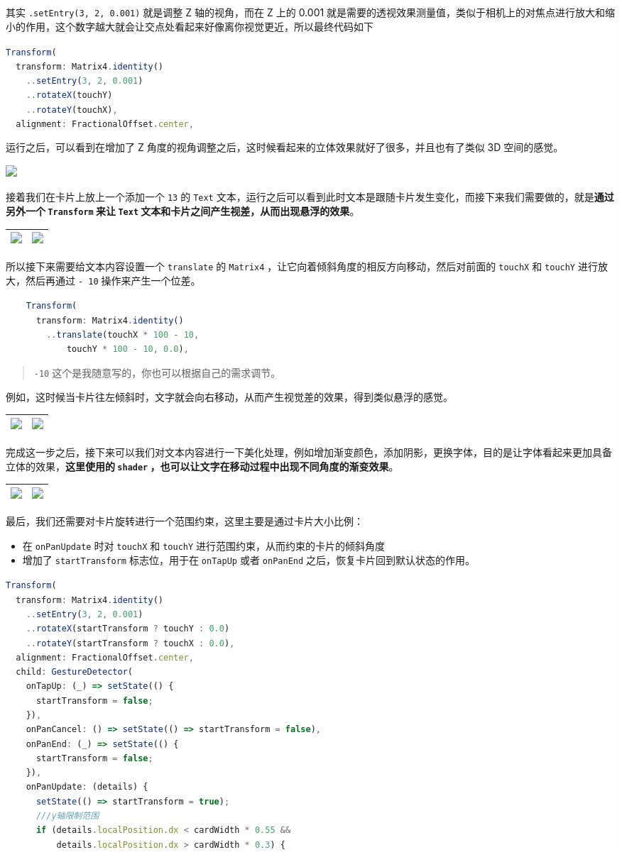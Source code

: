 其实 `.setEntry(3, 2, 0.001)`  就是调整 Z 轴的视角，而在 Z 上的  0.001 就是需要的透视效果测量值，类似于相机上的对焦点进行放大和缩小的作用，这个数字越大就会让交点处看起来好像离你视觉更近，所以最终代码如下

```js
Transform(
  transform: Matrix4.identity()
    ..setEntry(3, 2, 0.001)
    ..rotateX(touchY)
    ..rotateY(touchX),
  alignment: FractionalOffset.center,
```

运行之后，可以看到在增加了 Z 角度的视角调整之后，这时候看起来的立体效果就好了很多，并且也有了类似 3D 空间的感觉。

![](https://p3-juejin.byteimg.com/tos-cn-i-k3u1fbpfcp/f10c243963f440a497bf27d1715baf70~tplv-k3u1fbpfcp-zoom-1.image)



接着我们在卡片上放上一个添加一个 `13` 的 `Text` 文本，运行之后可以看到此时文本是跟随卡片发生变化，而接下来我们需要做的，就是**通过另外一个 `Transform` 来让  `Text` 文本和卡片之间产生视差，从而出现悬浮的效果**。

| ![](https://p3-juejin.byteimg.com/tos-cn-i-k3u1fbpfcp/9fcf441857ec43a994623f91957bf35f~tplv-k3u1fbpfcp-zoom-1.image) | ![](https://p3-juejin.byteimg.com/tos-cn-i-k3u1fbpfcp/9c5cc1598c20471db34ccdfda95cfca3~tplv-k3u1fbpfcp-zoom-1.image) |
| ----------------------------------------------------------- | ---------------------------------------- |

所以接下来需要给文本内容设置一个  `translate` 的 `Matrix4` ，让它向着倾斜角度的相反方向移动，然后对前面的 `touchX` 和  `touchY`  进行放大，然后再通过 `- 10` 操作来产生一个位差。

```js
    Transform(
      transform: Matrix4.identity()
        ..translate(touchX * 100 - 10,
            touchY * 100 - 10, 0.0),
```
> `-10` 这个是我随意写的，你也可以根据自己的需求调节。

例如，这时候当卡片往左倾斜时，文字就会向右移动，从而产生视觉差的效果，得到类似悬浮的感觉。

| ![](https://p3-juejin.byteimg.com/tos-cn-i-k3u1fbpfcp/28565f575c254f41bba9715b61dbb5fb~tplv-k3u1fbpfcp-zoom-1.image) | ![](https://p3-juejin.byteimg.com/tos-cn-i-k3u1fbpfcp/bbb4537042984047a89d58b7c130143c~tplv-k3u1fbpfcp-zoom-1.image) |
| ----------------------------------------------------------- | ----------------------------------------- |

完成这一步之后，接下来可以我们对文本内容进行一下美化处理，例如增加渐变颜色，添加阴影，更换字体，目的是让字体看起来更加具备立体的效果，**这里使用的 `shader` ，也可以让文字在移动过程中出现不同角度的渐变效果**。

| ![](https://p3-juejin.byteimg.com/tos-cn-i-k3u1fbpfcp/5da93cba79144b2da32a02404c118e0f~tplv-k3u1fbpfcp-zoom-1.image) | ![](https://p3-juejin.byteimg.com/tos-cn-i-k3u1fbpfcp/99f8cfe718db4557a31352eaadbeae7c~tplv-k3u1fbpfcp-zoom-1.image) |
| ----------------------------------------------------------- | ----------------------------------------- |

最后，我们还需要对卡片旋转进行一个范围约束，这里主要是通过卡片大小比例：

- 在  `onPanUpdate` 时对  `touchX` 和 `touchY` 进行范围约束，从而约束的卡片的倾斜角度
- 增加了 `startTransform` 标志位，用于在 `onTapUp`  或者 `onPanEnd` 之后，恢复卡片回到默认状态的作用。

```js
Transform(
  transform: Matrix4.identity()
    ..setEntry(3, 2, 0.001)
    ..rotateX(startTransform ? touchY : 0.0)
    ..rotateY(startTransform ? touchX : 0.0),
  alignment: FractionalOffset.center,
  child: GestureDetector(
    onTapUp: (_) => setState(() {
      startTransform = false;
    }),
    onPanCancel: () => setState(() => startTransform = false),
    onPanEnd: (_) => setState(() {
      startTransform = false;
    }),
    onPanUpdate: (details) {
      setState(() => startTransform = true);
      ///y轴限制范围
      if (details.localPosition.dx < cardWidth * 0.55 &&
          details.localPosition.dx > cardWidth * 0.3) {
```